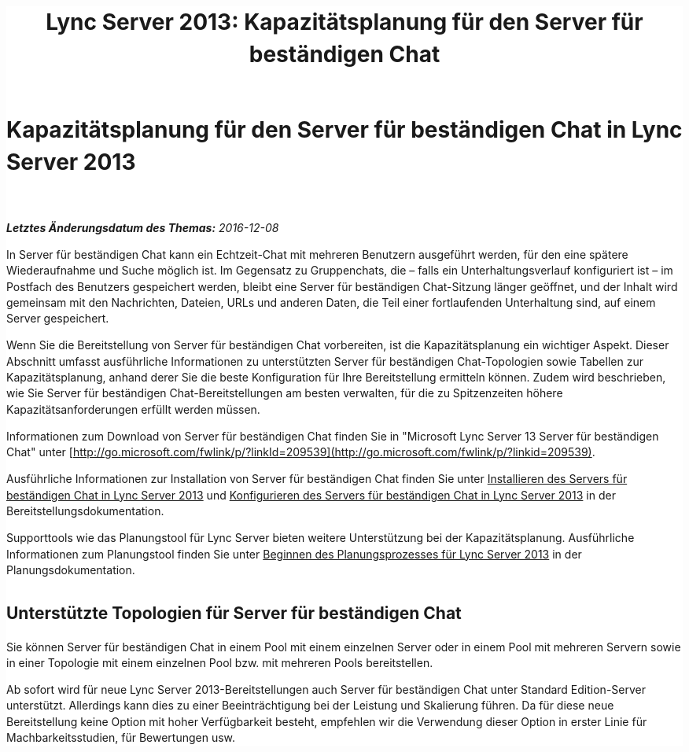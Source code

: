 ﻿---
title: 'Lync Server 2013: Kapazitätsplanung für den Server für beständigen Chat'
TOCTitle: Kapazitätsplanung für den Server für beständigen Chat
ms:assetid: 7a850cd5-c789-4795-a8ff-083be21ae784
ms:mtpsurl: https://technet.microsoft.com/de-de/library/Gg615006(v=OCS.15)
ms:contentKeyID: 49294490
ms.date: 12/10/2016
mtps_version: v=OCS.15
ms.translationtype: HT
---

# Kapazitätsplanung für den Server für beständigen Chat in Lync Server 2013

 

_**Letztes Änderungsdatum des Themas:** 2016-12-08_

In Server für beständigen Chat kann ein Echtzeit-Chat mit mehreren Benutzern ausgeführt werden, für den eine spätere Wiederaufnahme und Suche möglich ist. Im Gegensatz zu Gruppenchats, die – falls ein Unterhaltungsverlauf konfiguriert ist – im Postfach des Benutzers gespeichert werden, bleibt eine Server für beständigen Chat-Sitzung länger geöffnet, und der Inhalt wird gemeinsam mit den Nachrichten, Dateien, URLs und anderen Daten, die Teil einer fortlaufenden Unterhaltung sind, auf einem Server gespeichert.

Wenn Sie die Bereitstellung von Server für beständigen Chat vorbereiten, ist die Kapazitätsplanung ein wichtiger Aspekt. Dieser Abschnitt umfasst ausführliche Informationen zu unterstützten Server für beständigen Chat-Topologien sowie Tabellen zur Kapazitätsplanung, anhand derer Sie die beste Konfiguration für Ihre Bereitstellung ermitteln können. Zudem wird beschrieben, wie Sie Server für beständigen Chat-Bereitstellungen am besten verwalten, für die zu Spitzenzeiten höhere Kapazitätsanforderungen erfüllt werden müssen.

Informationen zum Download von Server für beständigen Chat finden Sie in "Microsoft Lync Server 13 Server für beständigen Chat" unter [http://go.microsoft.com/fwlink/p/?linkId=209539](http://go.microsoft.com/fwlink/p/?linkid=209539).

Ausführliche Informationen zur Installation von Server für beständigen Chat finden Sie unter [Installieren des Servers für beständigen Chat in Lync Server 2013](lync-server-2013-installing-persistent-chat-server.md) und [Konfigurieren des Servers für beständigen Chat in Lync Server 2013](lync-server-2013-configuring-persistent-chat-server.md) in der Bereitstellungsdokumentation.

Supporttools wie das Planungstool für Lync Server bieten weitere Unterstützung bei der Kapazitätsplanung. Ausführliche Informationen zum Planungstool finden Sie unter [Beginnen des Planungsprozesses für Lync Server 2013](lync-server-2013-beginning-the-planning-process.md) in der Planungsdokumentation.

## Unterstützte Topologien für Server für beständigen Chat

Sie können Server für beständigen Chat in einem Pool mit einem einzelnen Server oder in einem Pool mit mehreren Servern sowie in einer Topologie mit einem einzelnen Pool bzw. mit mehreren Pools bereitstellen.

Ab sofort wird für neue Lync Server 2013-Bereitstellungen auch Server für beständigen Chat unter Standard Edition-Server unterstützt. Allerdings kann dies zu einer Beeinträchtigung bei der Leistung und Skalierung führen. Da für diese neue Bereitstellung keine Option mit hoher Verfügbarkeit besteht, empfehlen wir die Verwendung dieser Option in erster Linie für Machbarkeitsstudien, für Bewertungen usw.
